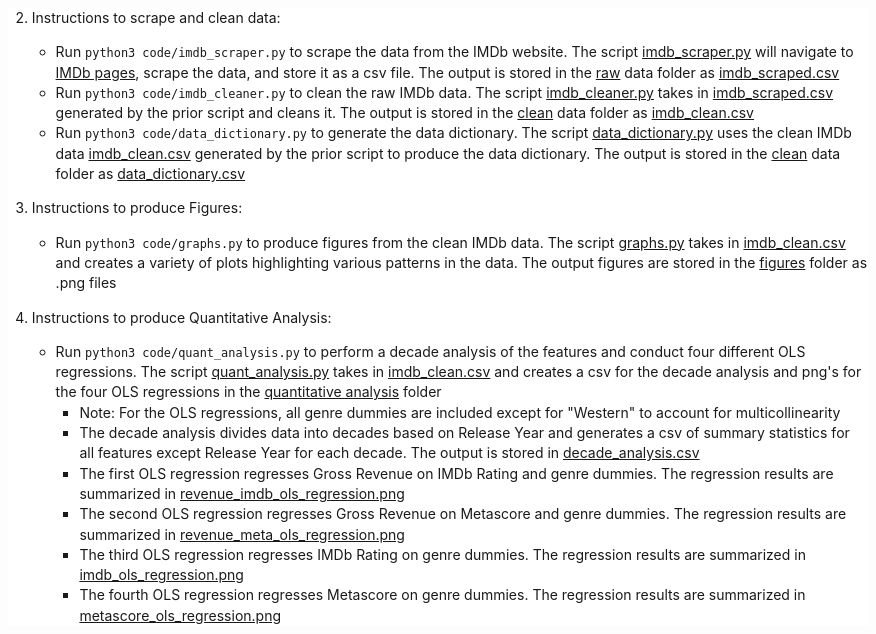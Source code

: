 2) Instructions to scrape and clean data:
	* Run `python3 code/imdb_scraper.py` to scrape the data from the IMDb website. The script [imdb_scraper.py](https://github.com/ElliottMetzler/midterm-project-imdb/blob/main/code/imdb_scraper.py) will navigate to [IMDb pages](https://www.imdb.com/search/title/?title_type=feature&num_votes=25000,&genres=), scrape the data, and store it as a csv file. The output is stored in the [raw](https://github.com/ElliottMetzler/midterm-project-imdb/tree/main/data/raw) data folder as [imdb_scraped.csv](https://github.com/ElliottMetzler/midterm-project-imdb/blob/main/data/raw/imdb_scraped.csv)
	* Run `python3 code/imdb_cleaner.py` to clean the raw IMDb data. The script [imdb_cleaner.py](https://github.com/ElliottMetzler/midterm-project-imdb/blob/main/code/imdb_cleaner.py) takes in [imdb_scraped.csv](https://github.com/ElliottMetzler/midterm-project-imdb/blob/main/data/raw/imdb_scraped.csv) generated by the prior script and cleans it. The output is stored in the [clean](https://github.com/ElliottMetzler/midterm-project-imdb/tree/main/data/clean) data folder as [imdb_clean.csv](https://github.com/ElliottMetzler/midterm-project-imdb/blob/main/data/clean/imdb_clean.csv)
	* Run `python3 code/data_dictionary.py` to generate the data dictionary. The script [data_dictionary.py](https://github.com/ElliottMetzler/midterm-project-imdb/blob/main/code/data_dictionary.py) uses the clean IMDb data [imdb_clean.csv](https://github.com/ElliottMetzler/midterm-project-imdb/blob/main/data/clean/imdb_clean.csv) generated by the prior script to produce the data dictionary. The output is stored in the [clean](https://github.com/ElliottMetzler/midterm-project-imdb/tree/main/data/clean) data folder as [data_dictionary.csv](https://github.com/ElliottMetzler/midterm-project-imdb/blob/main/data/clean/data_dictionary.csv)

3) Instructions to produce Figures:
	* Run `python3 code/graphs.py` to produce figures from the clean IMDb data. The script [graphs.py](https://github.com/ElliottMetzler/midterm-project-imdb/blob/main/code/graphs.py) takes in [imdb_clean.csv](https://github.com/ElliottMetzler/midterm-project-imdb/blob/main/data/clean/imdb_clean.csv) and creates a variety of plots highlighting various patterns in the data. The output figures are stored in the [figures](https://github.com/ElliottMetzler/midterm-project-imdb/tree/main/figures) folder as .png files

4) Instructions to produce Quantitative Analysis:
	* Run `python3 code/quant_analysis.py` to perform a decade analysis of the features and conduct four different OLS regressions. The script [quant_analysis.py](https://github.com/ElliottMetzler/midterm-project-imdb/blob/main/code/quant_analysis.py) takes in [imdb_clean.csv](https://github.com/ElliottMetzler/midterm-project-imdb/blob/main/data/clean/imdb_clean.csv) and creates a csv for the decade analysis and png's for the four OLS regressions in the [quantitative analysis](https://github.com/ElliottMetzler/midterm-project-imdb/tree/main/quantitative%20analysis) folder
	 	* Note: For the OLS regressions, all genre dummies are included except for "Western" to account for multicollinearity
	 	* The decade analysis divides data into decades based on Release Year and generates a csv of summary statistics for all features except Release Year for each decade. The output is stored in [decade_analysis.csv](https://github.com/ElliottMetzler/midterm-project-imdb/blob/main/quantitative%20analysis/decade_analysis.csv)
	 	* The first OLS regression regresses Gross Revenue on IMDb Rating and genre dummies. The regression results are summarized in [revenue_imdb_ols_regression.png](https://github.com/ElliottMetzler/midterm-project-imdb/blob/main/quantitative%20analysis/revenue_imdb_ols_regression.png)
	 	* The second OLS regression regresses Gross Revenue on Metascore and genre dummies. The regression results are summarized in [revenue_meta_ols_regression.png](https://github.com/ElliottMetzler/midterm-project-imdb/blob/main/quantitative%20analysis/revenue_meta_ols_regression.png)
	 	* The third OLS regression regresses IMDb Rating on genre dummies. The regression results are summarized in [imdb_ols_regression.png](https://github.com/ElliottMetzler/midterm-project-imdb/blob/main/quantitative%20analysis/imdb_ols_regression.png)
	 	* The fourth OLS regression regresses Metascore on genre dummies. The regression results are summarized in [metascore_ols_regression.png](https://github.com/ElliottMetzler/midterm-project-imdb/blob/main/quantitative%20analysis/metascore_ols_regression.png)
